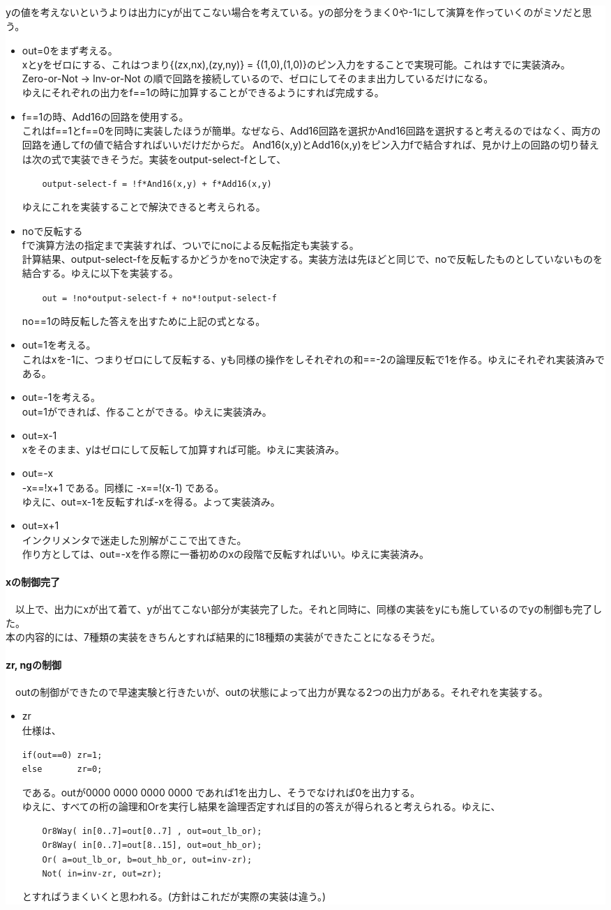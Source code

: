 yの値を考えないというよりは出力にyが出てこない場合を考えている。yの部分をうまく0や-1にして演算を作っていくのがミソだと思う。

- out=0をまず考える。  
    xとyをゼロにする、これはつまり{(zx,nx),(zy,ny)} = {(1,0),(1,0)}のピン入力をすることで実現可能。これはすでに実装済み。  
    Zero-or-Not -> Inv-or-Not の順で回路を接続しているので、ゼロにしてそのまま出力しているだけになる。  
    ゆえにそれぞれの出力をf==1の時に加算することができるようにすれば完成する。

- f==1の時、Add16の回路を使用する。  
    これはf==1とf==0を同時に実装したほうが簡単。なぜなら、Add16回路を選択かAnd16回路を選択すると考えるのではなく、両方の回路を通してfの値で結合すればいいだけだからだ。
    And16(x,y)とAdd16(x,y)をピン入力fで結合すれば、見かけ上の回路の切り替えは次の式で実装できそうだ。実装をoutput-select-fとして、
    ```
        output-select-f = !f*And16(x,y) + f*Add16(x,y)
    ```
    ゆえにこれを実装することで解決できると考えられる。

- noで反転する  
    fで演算方法の指定まで実装すれば、ついでにnoによる反転指定も実装する。  
    計算結果、output-select-fを反転するかどうかをnoで決定する。実装方法は先ほどと同じで、noで反転したものとしていないものを結合する。ゆえに以下を実装する。
    ```
        out = !no*output-select-f + no*!output-select-f
    ```
    no==1の時反転した答えを出すために上記の式となる。

- out=1を考える。  
    これはxを-1に、つまりゼロにして反転する、yも同様の操作をしそれぞれの和==-2の論理反転で1を作る。ゆえにそれぞれ実装済みである。  

- out=-1を考える。  
    out=1ができれば、作ることができる。ゆえに実装済み。

- out=x-1  
    xをそのまま、yはゼロにして反転して加算すれば可能。ゆえに実装済み。

- out=-x  
    -x==!x+1 である。同様に -x==!(x-1) である。  
    ゆえに、out=x-1を反転すれば-xを得る。よって実装済み。

- out=x+1  
    インクリメンタで迷走した別解がここで出てきた。  
    作り方としては、out=-xを作る際に一番初めのxの段階で反転すればいい。ゆえに実装済み。

#### xの制御完了
　以上で、出力にxが出て着て、yが出てこない部分が実装完了した。それと同時に、同様の実装をyにも施しているのでyの制御も完了した。  
本の内容的には、7種類の実装をきちんとすれば結果的に18種類の実装ができたことになるそうだ。

#### zr, ngの制御
　outの制御ができたので早速実験と行きたいが、outの状態によって出力が異なる2つの出力がある。それぞれを実装する。  

- zr  
    仕様は、
    ```
    if(out==0) zr=1;
    else       zr=0;
    ```
    である。outが0000 0000 0000 0000 であれば1を出力し、そうでなければ0を出力する。  
    ゆえに、すべての桁の論理和Orを実行し結果を論理否定すれば目的の答えが得られると考えられる。ゆえに、
    ```
        Or8Way( in[0..7]=out[0..7] , out=out_lb_or);
        Or8Way( in[0..7]=out[8..15], out=out_hb_or);
        Or( a=out_lb_or, b=out_hb_or, out=inv-zr);
        Not( in=inv-zr, out=zr);
    ```
    とすればうまくいくと思われる。(方針はこれだが実際の実装は違う。)
